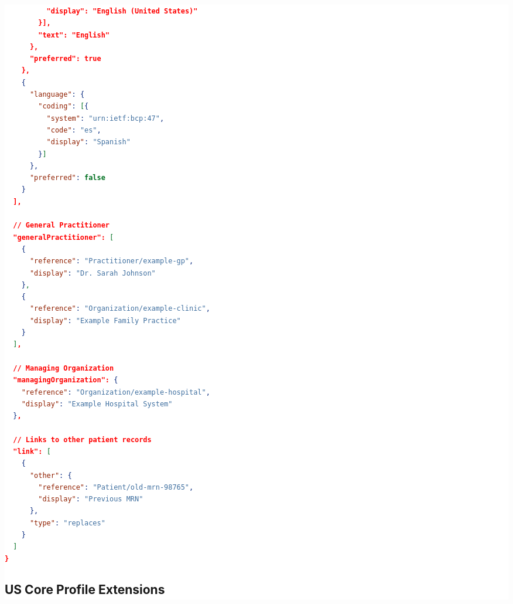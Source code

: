 ```json
          "display": "English (United States)"
        }],
        "text": "English"
      },
      "preferred": true
    },
    {
      "language": {
        "coding": [{
          "system": "urn:ietf:bcp:47",
          "code": "es",
          "display": "Spanish"
        }]
      },
      "preferred": false
    }
  ],
  
  // General Practitioner
  "generalPractitioner": [
    {
      "reference": "Practitioner/example-gp",
      "display": "Dr. Sarah Johnson"
    },
    {
      "reference": "Organization/example-clinic",
      "display": "Example Family Practice"
    }
  ],
  
  // Managing Organization
  "managingOrganization": {
    "reference": "Organization/example-hospital",
    "display": "Example Hospital System"
  },
  
  // Links to other patient records
  "link": [
    {
      "other": {
        "reference": "Patient/old-mrn-98765",
        "display": "Previous MRN"
      },
      "type": "replaces"
    }
  ]
}
```

## US Core Profile Extensions
